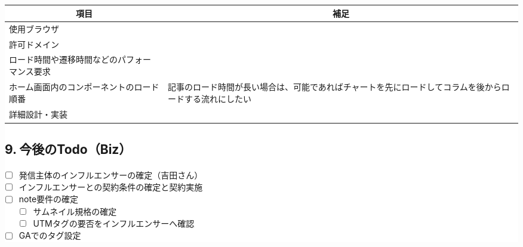 | 項目 | 補足 |
| --- | --- |
| 使用ブラウザ |  |
| 許可ドメイン |  |
| ロード時間や遷移時間などのパフォーマンス要求 |  |
| ホーム画面内のコンポーネントのロード順番 | 記事のロード時間が長い場合は、可能であればチャートを先にロードしてコラムを後からロードする流れにしたい |
| 詳細設計・実装 |  |

## 9. 今後のTodo（Biz）

- [ ]  発信主体のインフルエンサーの確定（吉田さん）
- [ ]  インフルエンサーとの契約条件の確定と契約実施
- [ ]  note要件の確定
    - [ ]  サムネイル規格の確定
    - [ ]  UTMタグの要否をインフルエンサーへ確認
- [ ]  GAでのタグ設定